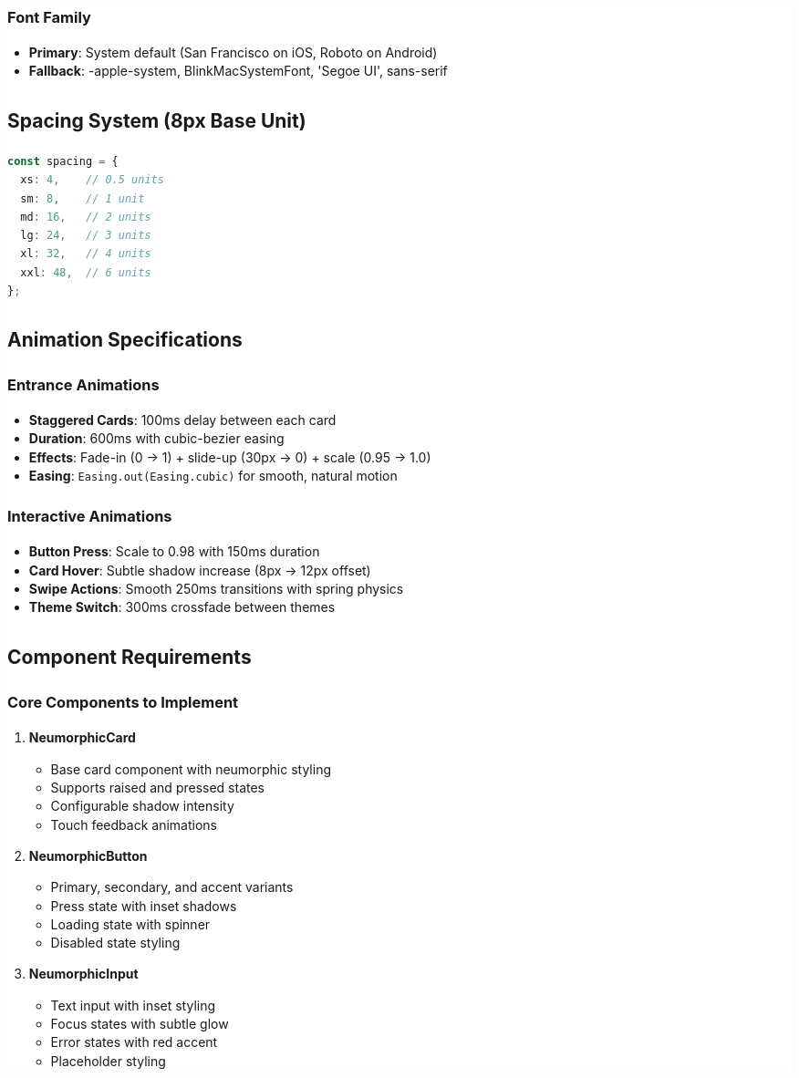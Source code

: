### Font Family
- **Primary**: System default (San Francisco on iOS, Roboto on Android)
- **Fallback**: -apple-system, BlinkMacSystemFont, 'Segoe UI', sans-serif

## Spacing System (8px Base Unit)

```typescript
const spacing = {
  xs: 4,    // 0.5 units
  sm: 8,    // 1 unit  
  md: 16,   // 2 units
  lg: 24,   // 3 units
  xl: 32,   // 4 units
  xxl: 48,  // 6 units
};
```

## Animation Specifications

### Entrance Animations
- **Staggered Cards**: 100ms delay between each card
- **Duration**: 600ms with cubic-bezier easing
- **Effects**: Fade-in (0 → 1) + slide-up (30px → 0) + scale (0.95 → 1.0)
- **Easing**: `Easing.out(Easing.cubic)` for smooth, natural motion

### Interactive Animations
- **Button Press**: Scale to 0.98 with 150ms duration
- **Card Hover**: Subtle shadow increase (8px → 12px offset)
- **Swipe Actions**: Smooth 250ms transitions with spring physics
- **Theme Switch**: 300ms crossfade between themes

## Component Requirements

### Core Components to Implement

1. **NeumorphicCard**
   - Base card component with neumorphic styling
   - Supports raised and pressed states
   - Configurable shadow intensity
   - Touch feedback animations

2. **NeumorphicButton**
   - Primary, secondary, and accent variants
   - Press state with inset shadows
   - Loading state with spinner
   - Disabled state styling

3. **NeumorphicInput**
   - Text input with inset styling
   - Focus states with subtle glow
   - Error states with red accent
   - Placeholder styling
